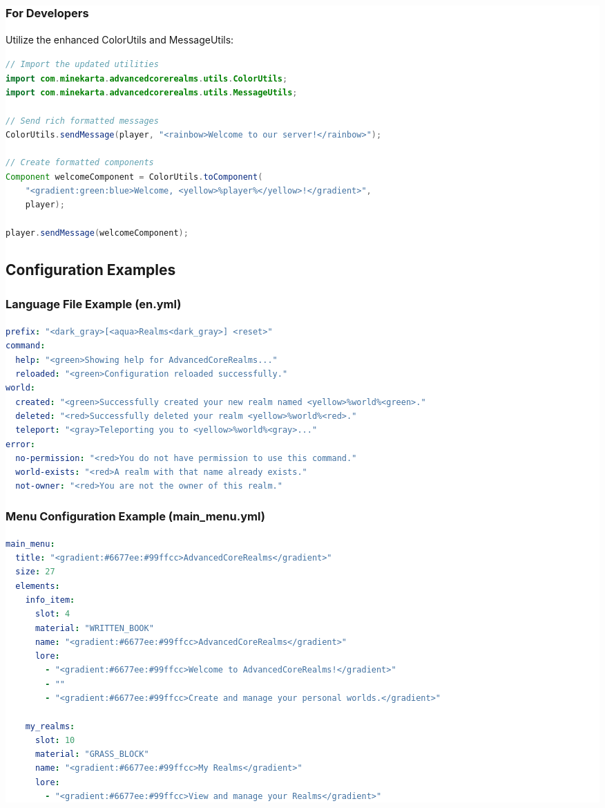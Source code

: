 ### For Developers
Utilize the enhanced ColorUtils and MessageUtils:

```java
// Import the updated utilities
import com.minekarta.advancedcorerealms.utils.ColorUtils;
import com.minekarta.advancedcorerealms.utils.MessageUtils;

// Send rich formatted messages
ColorUtils.sendMessage(player, "<rainbow>Welcome to our server!</rainbow>");

// Create formatted components
Component welcomeComponent = ColorUtils.toComponent(
    "<gradient:green:blue>Welcome, <yellow>%player%</yellow>!</gradient>", 
    player);

player.sendMessage(welcomeComponent);
```

## Configuration Examples

### Language File Example (en.yml)
```yaml
prefix: "<dark_gray>[<aqua>Realms<dark_gray>] <reset>"
command:
  help: "<green>Showing help for AdvancedCoreRealms..."
  reloaded: "<green>Configuration reloaded successfully."
world:
  created: "<green>Successfully created your new realm named <yellow>%world%<green>."
  deleted: "<red>Successfully deleted your realm <yellow>%world%<red>."
  teleport: "<gray>Teleporting you to <yellow>%world%<gray>..."
error:
  no-permission: "<red>You do not have permission to use this command."
  world-exists: "<red>A realm with that name already exists."
  not-owner: "<red>You are not the owner of this realm."
```

### Menu Configuration Example (main_menu.yml)
```yaml
main_menu:
  title: "<gradient:#6677ee:#99ffcc>AdvancedCoreRealms</gradient>"
  size: 27
  elements:
    info_item:
      slot: 4
      material: "WRITTEN_BOOK"
      name: "<gradient:#6677ee:#99ffcc>AdvancedCoreRealms</gradient>"
      lore:
        - "<gradient:#6677ee:#99ffcc>Welcome to AdvancedCoreRealms!</gradient>"
        - ""
        - "<gradient:#6677ee:#99ffcc>Create and manage your personal worlds.</gradient>"
    
    my_realms:
      slot: 10
      material: "GRASS_BLOCK"
      name: "<gradient:#6677ee:#99ffcc>My Realms</gradient>"
      lore:
        - "<gradient:#6677ee:#99ffcc>View and manage your Realms</gradient>"
```
